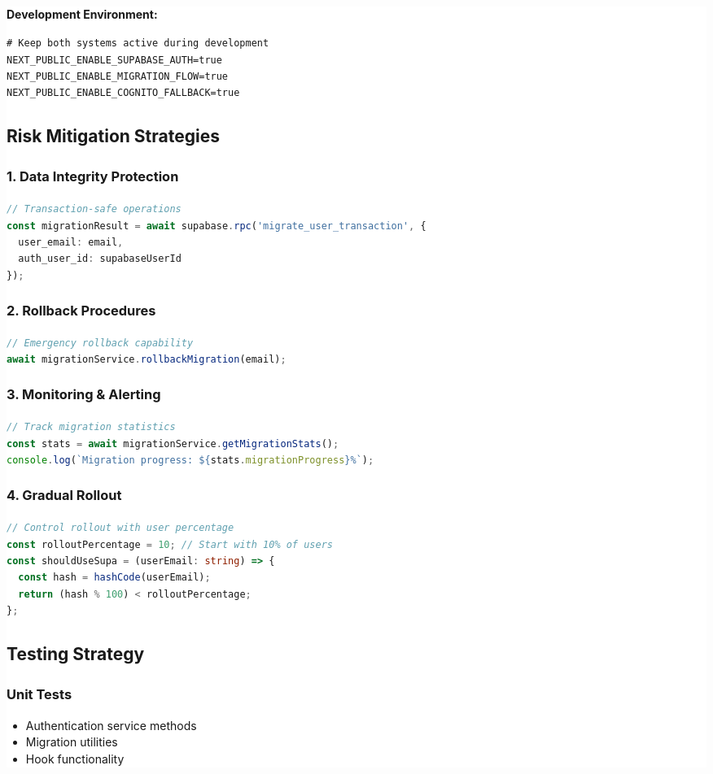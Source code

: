 **Development Environment:**
```env
# Keep both systems active during development
NEXT_PUBLIC_ENABLE_SUPABASE_AUTH=true
NEXT_PUBLIC_ENABLE_MIGRATION_FLOW=true
NEXT_PUBLIC_ENABLE_COGNITO_FALLBACK=true
```

## Risk Mitigation Strategies

### 1. Data Integrity Protection

```typescript
// Transaction-safe operations
const migrationResult = await supabase.rpc('migrate_user_transaction', {
  user_email: email,
  auth_user_id: supabaseUserId
});
```

### 2. Rollback Procedures

```typescript
// Emergency rollback capability
await migrationService.rollbackMigration(email);
```

### 3. Monitoring & Alerting

```typescript
// Track migration statistics
const stats = await migrationService.getMigrationStats();
console.log(`Migration progress: ${stats.migrationProgress}%`);
```

### 4. Gradual Rollout

```typescript
// Control rollout with user percentage
const rolloutPercentage = 10; // Start with 10% of users
const shouldUseSupa = (userEmail: string) => {
  const hash = hashCode(userEmail);
  return (hash % 100) < rolloutPercentage;
};
```

## Testing Strategy

### Unit Tests
- Authentication service methods
- Migration utilities  
- Hook functionality
